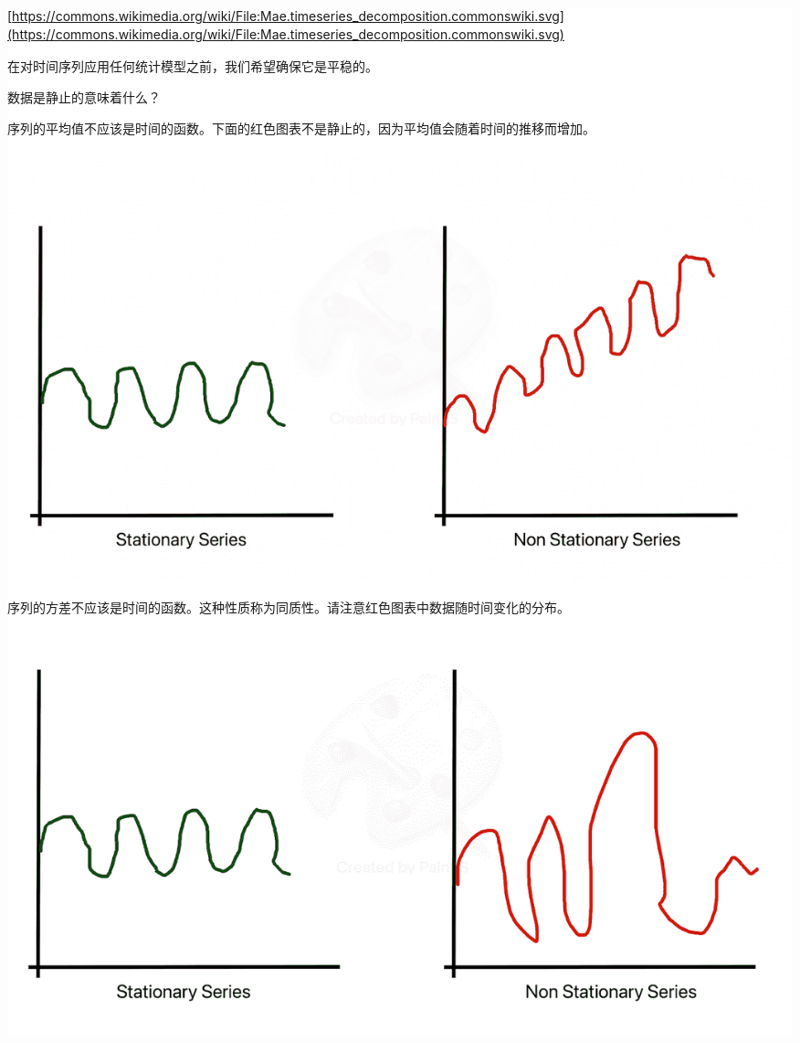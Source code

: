 [https://commons.wikimedia.org/wiki/File:Mae.timeseries_decomposition.commonswiki.svg](https://commons.wikimedia.org/wiki/File:Mae.timeseries_decomposition.commonswiki.svg)

在对时间序列应用任何统计模型之前，我们希望确保它是平稳的。

数据是静止的意味着什么？

序列的平均值不应该是时间的函数。下面的红色图表不是静止的，因为平均值会随着时间的推移而增加。

![](img/e2986f44e85609ae46f970b0f525c5fb.png)

序列的方差不应该是时间的函数。这种性质称为同质性。请注意红色图表中数据随时间变化的分布。

![](img/d1ece47cf5f632a86dc18f75fafb45fb.png)
